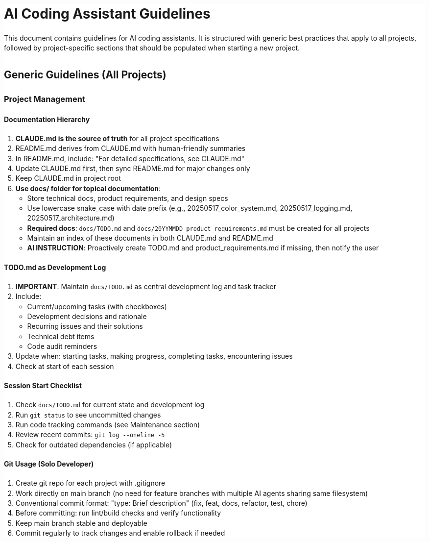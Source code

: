 # AI Coding Assistant Guidelines

This document contains guidelines for AI coding assistants. It is structured with generic best practices that apply to all projects, followed by project-specific sections that should be populated when starting a new project.

## Generic Guidelines (All Projects)

### Project Management

#### Documentation Hierarchy

1. **CLAUDE.md is the source of truth** for all project specifications
2. README.md derives from CLAUDE.md with human-friendly summaries
3. In README.md, include: "For detailed specifications, see CLAUDE.md"
4. Update CLAUDE.md first, then sync README.md for major changes only
5. Keep CLAUDE.md in project root
6. **Use docs/ folder for topical documentation**:
   - Store technical docs, product requirements, and design specs
   - Use lowercase snake_case with date prefix (e.g., 20250517_color_system.md, 20250517_logging.md, 20250517_architecture.md)
   - **Required docs**: `docs/TODO.md` and `docs/20YYMMDD_product_requirements.md` must be created for all projects
   - Maintain an index of these documents in both CLAUDE.md and README.md
   - **AI INSTRUCTION**: Proactively create TODO.md and product_requirements.md if missing, then notify the user

#### TODO.md as Development Log

1. **IMPORTANT**: Maintain `docs/TODO.md` as central development log and task tracker
2. Include:
   - Current/upcoming tasks (with checkboxes)
   - Development decisions and rationale
   - Recurring issues and their solutions
   - Technical debt items
   - Code audit reminders
3. Update when: starting tasks, making progress, completing tasks, encountering issues
4. Check at start of each session

#### Session Start Checklist

1. Check `docs/TODO.md` for current state and development log
2. Run `git status` to see uncommitted changes
3. Run code tracking commands (see Maintenance section)
4. Review recent commits: `git log --oneline -5`
5. Check for outdated dependencies (if applicable)

#### Git Usage (Solo Developer)

1. Create git repo for each project with .gitignore
2. Work directly on main branch (no need for feature branches with multiple AI agents sharing same filesystem)
3. Conventional commit format: "type: Brief description" (fix, feat, docs, refactor, test, chore)
4. Before committing: run lint/build checks and verify functionality
5. Keep main branch stable and deployable
6. Commit regularly to track changes and enable rollback if needed
